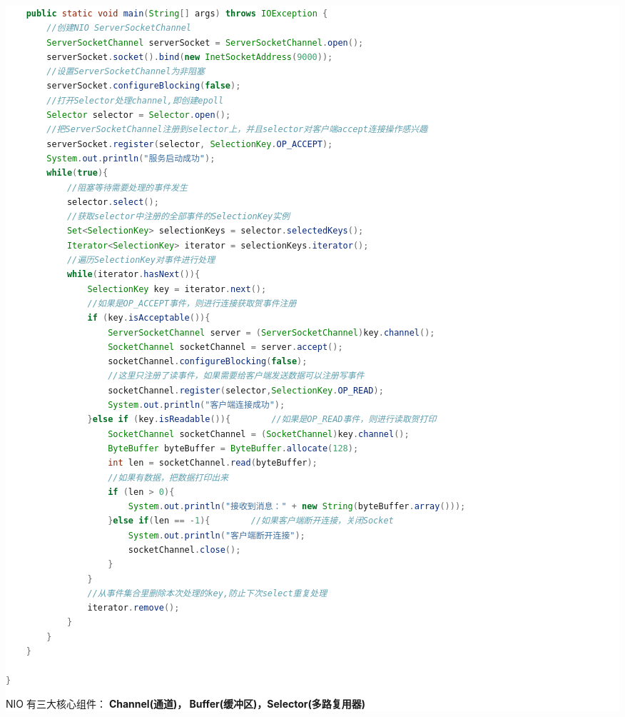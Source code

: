 ```java
    public static void main(String[] args) throws IOException {
        //创建NIO ServerSocketChannel
        ServerSocketChannel serverSocket = ServerSocketChannel.open();
        serverSocket.socket().bind(new InetSocketAddress(9000));
        //设置ServerSocketChannel为非阻塞
        serverSocket.configureBlocking(false);
        //打开Selector处理channel,即创建epoll
        Selector selector = Selector.open();
        //把ServerSocketChannel注册到selector上，并且selector对客户端accept连接操作感兴趣
        serverSocket.register(selector, SelectionKey.OP_ACCEPT);
        System.out.println("服务启动成功");
        while(true){
            //阻塞等待需要处理的事件发生
            selector.select();
            //获取selector中注册的全部事件的SelectionKey实例
            Set<SelectionKey> selectionKeys = selector.selectedKeys();
            Iterator<SelectionKey> iterator = selectionKeys.iterator();
            //遍历SelectionKey对事件进行处理
            while(iterator.hasNext()){
                SelectionKey key = iterator.next();
                //如果是OP_ACCEPT事件，则进行连接获取贺事件注册
                if (key.isAcceptable()){
                    ServerSocketChannel server = (ServerSocketChannel)key.channel();
                    SocketChannel socketChannel = server.accept();
                    socketChannel.configureBlocking(false);
                    //这里只注册了读事件，如果需要给客户端发送数据可以注册写事件
                    socketChannel.register(selector,SelectionKey.OP_READ);
                    System.out.println("客户端连接成功");
                }else if (key.isReadable()){        //如果是OP_READ事件，则进行读取贺打印
                    SocketChannel socketChannel = (SocketChannel)key.channel();
                    ByteBuffer byteBuffer = ByteBuffer.allocate(128);
                    int len = socketChannel.read(byteBuffer);
                    //如果有数据，把数据打印出来
                    if (len > 0){
                        System.out.println("接收到消息：" + new String(byteBuffer.array()));
                    }else if(len == -1){        //如果客户端断开连接，关闭Socket
                        System.out.println("客户端断开连接");
                        socketChannel.close();
                    }
                }
                //从事件集合里删除本次处理的key,防止下次select重复处理
                iterator.remove();
            }
        }
    }

}
```

NIO 有三大核心组件： **Channel(通道)， Buffer(缓冲区)，Selector(多路复用器)**
